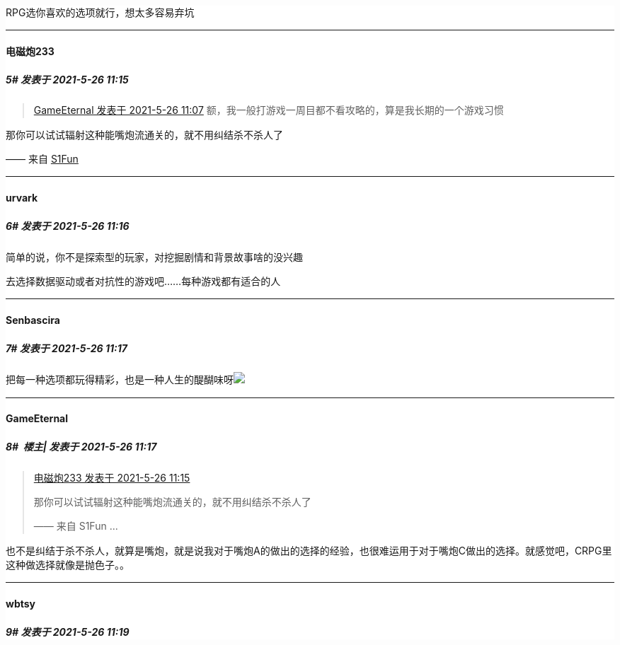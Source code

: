 
RPG选你喜欢的选项就行，想太多容易弃坑


*****

####  电磁炮233  
##### 5#       发表于 2021-5-26 11:15


<blockquote><a href="httphttps://bbs.saraba1st.com/2b/forum.php?mod=redirect&amp;goto=findpost&amp;pid=51373279&amp;ptid=2006143" target="_blank">GameEternal 发表于 2021-5-26 11:07</a>
额，我一般打游戏一周目都不看攻略的，算是我长期的一个游戏习惯</blockquote>
那你可以试试辐射这种能嘴炮流通关的，就不用纠结杀不杀人了

—— 来自 [S1Fun](https://s1fun.koalcat.com)


*****

####  urvark  
##### 6#       发表于 2021-5-26 11:16


简单的说，你不是探索型的玩家，对挖掘剧情和背景故事啥的没兴趣


去选择数据驱动或者对抗性的游戏吧……每种游戏都有适合的人


*****

####  Senbascira  
##### 7#       发表于 2021-5-26 11:17


把每一种选项都玩得精彩，也是一种人生的醍醐味呀<img src="https://static.saraba1st.com/image/smiley/face2017/033.png" referrerpolicy="no-referrer">


*****

####  GameEternal  
##### 8#         楼主| 发表于 2021-5-26 11:17


<blockquote><a href="httphttps://bbs.saraba1st.com/2b/forum.php?mod=redirect&amp;goto=findpost&amp;pid=51373400&amp;ptid=2006143" target="_blank">电磁炮233 发表于 2021-5-26 11:15</a>

那你可以试试辐射这种能嘴炮流通关的，就不用纠结杀不杀人了


—— 来自 S1Fun ...</blockquote>
也不是纠结于杀不杀人，就算是嘴炮，就是说我对于嘴炮A的做出的选择的经验，也很难运用于对于嘴炮C做出的选择。就感觉吧，CRPG里这种做选择就像是抛色子。。


*****

####  wbtsy  
##### 9#       发表于 2021-5-26 11:19
